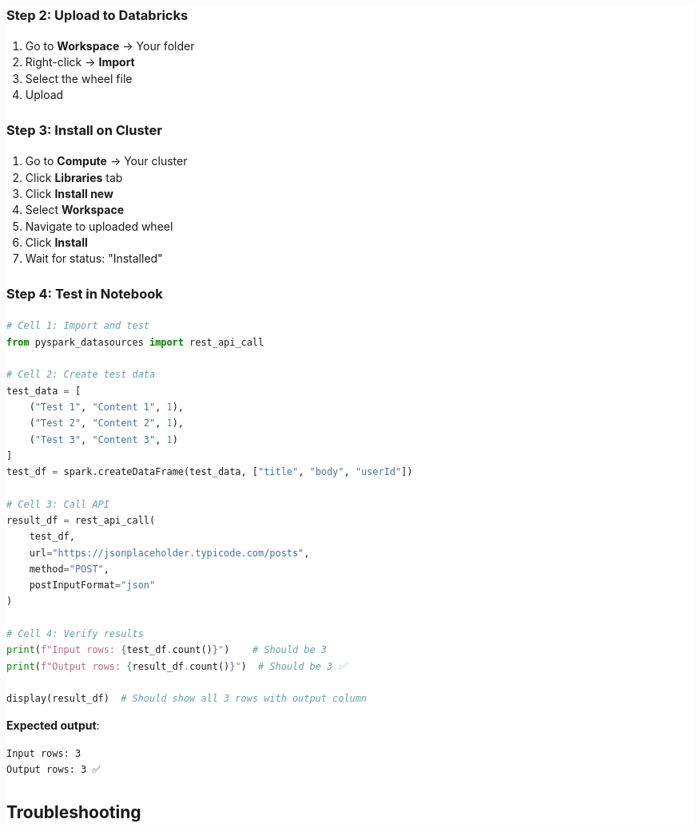 ### Step 2: Upload to Databricks
1. Go to **Workspace** → Your folder
2. Right-click → **Import**
3. Select the wheel file
4. Upload

### Step 3: Install on Cluster
1. Go to **Compute** → Your cluster
2. Click **Libraries** tab
3. Click **Install new**
4. Select **Workspace**
5. Navigate to uploaded wheel
6. Click **Install**
7. Wait for status: "Installed"

### Step 4: Test in Notebook
```python
# Cell 1: Import and test
from pyspark_datasources import rest_api_call

# Cell 2: Create test data
test_data = [
    ("Test 1", "Content 1", 1),
    ("Test 2", "Content 2", 1),
    ("Test 3", "Content 3", 1)
]
test_df = spark.createDataFrame(test_data, ["title", "body", "userId"])

# Cell 3: Call API
result_df = rest_api_call(
    test_df,
    url="https://jsonplaceholder.typicode.com/posts",
    method="POST",
    postInputFormat="json"
)

# Cell 4: Verify results
print(f"Input rows: {test_df.count()}")    # Should be 3
print(f"Output rows: {result_df.count()}")  # Should be 3 ✅

display(result_df)  # Should show all 3 rows with output column
```

**Expected output**:
```
Input rows: 3
Output rows: 3 ✅
```

## Troubleshooting
